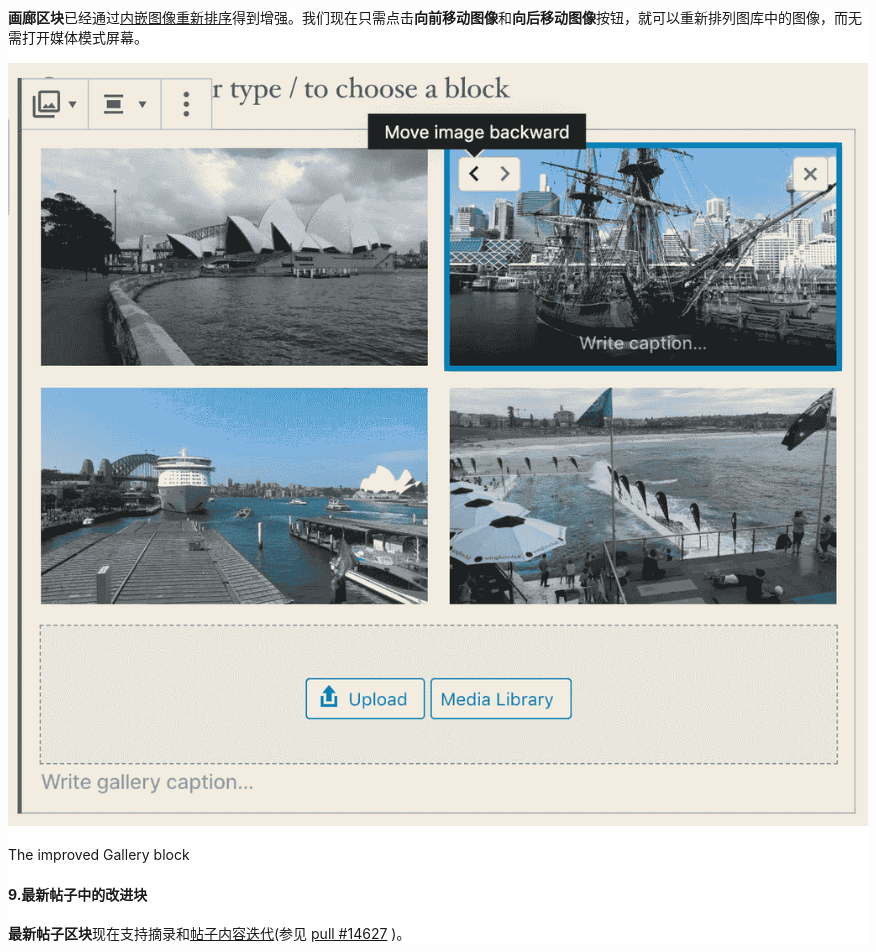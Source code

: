 **画廊区块**已经通过[内嵌图像重新排序](https://make.wordpress.org/core/2019/05/29/whats-new-in-gutenberg-29th-may/)得到增强。我们现在只需点击**向前移动图像**和**向后移动图像**按钮，就可以重新排列图库中的图像，而无需打开媒体模式屏幕。

![Gallery block](img/4963841b6eed9232031557aa5f18e9b0.png)

The improved Gallery block



#### 9.最新帖子中的改进块

**最新帖子区块**现在支持摘录和[帖子内容迭代](https://kinsta.com/blog/wordpress-slider/)(参见 [pull #14627](https://github.com/WordPress/gutenberg/pull/14627) )。
